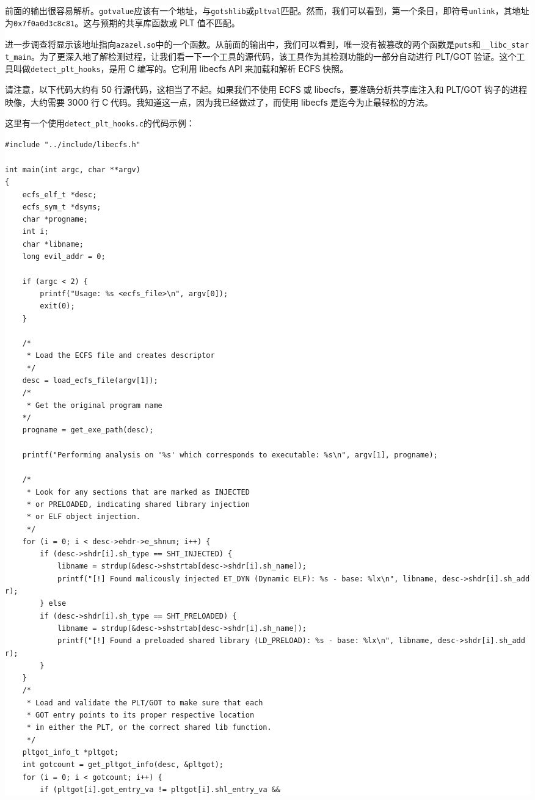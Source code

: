 前面的输出很容易解析。`gotvalue`应该有一个地址，与`gotshlib`或`pltval`匹配。然而，我们可以看到，第一个条目，即符号`unlink`，其地址为`0x7f0a0d3c8c81`。这与预期的共享库函数或 PLT 值不匹配。

进一步调查将显示该地址指向`azazel.so`中的一个函数。从前面的输出中，我们可以看到，唯一没有被篡改的两个函数是`puts`和`__libc_start_main`。为了更深入地了解检测过程，让我们看一下一个工具的源代码，该工具作为其检测功能的一部分自动进行 PLT/GOT 验证。这个工具叫做`detect_plt_hooks`，是用 C 编写的。它利用 libecfs API 来加载和解析 ECFS 快照。

请注意，以下代码大约有 50 行源代码，这相当了不起。如果我们不使用 ECFS 或 libecfs，要准确分析共享库注入和 PLT/GOT 钩子的进程映像，大约需要 3000 行 C 代码。我知道这一点，因为我已经做过了，而使用 libecfs 是迄今为止最轻松的方法。

这里有一个使用`detect_plt_hooks.c`的代码示例：

```
#include "../include/libecfs.h"

int main(int argc, char **argv)
{
    ecfs_elf_t *desc;
    ecfs_sym_t *dsyms;
    char *progname;
    int i;
    char *libname;
    long evil_addr = 0;

    if (argc < 2) {
        printf("Usage: %s <ecfs_file>\n", argv[0]);
        exit(0);
    }

    /*
     * Load the ECFS file and creates descriptor
     */
    desc = load_ecfs_file(argv[1]);
    /*
     * Get the original program name
    */
    progname = get_exe_path(desc);

    printf("Performing analysis on '%s' which corresponds to executable: %s\n", argv[1], progname);

    /*
     * Look for any sections that are marked as INJECTED
     * or PRELOADED, indicating shared library injection
     * or ELF object injection.
     */
    for (i = 0; i < desc->ehdr->e_shnum; i++) {
        if (desc->shdr[i].sh_type == SHT_INJECTED) {
            libname = strdup(&desc->shstrtab[desc->shdr[i].sh_name]);
            printf("[!] Found malicously injected ET_DYN (Dynamic ELF): %s - base: %lx\n", libname, desc->shdr[i].sh_addr);
        } else
        if (desc->shdr[i].sh_type == SHT_PRELOADED) {
            libname = strdup(&desc->shstrtab[desc->shdr[i].sh_name]);
            printf("[!] Found a preloaded shared library (LD_PRELOAD): %s - base: %lx\n", libname, desc->shdr[i].sh_addr);
        }
    }
    /*
     * Load and validate the PLT/GOT to make sure that each
     * GOT entry points to its proper respective location
     * in either the PLT, or the correct shared lib function.
     */
    pltgot_info_t *pltgot;
    int gotcount = get_pltgot_info(desc, &pltgot);
    for (i = 0; i < gotcount; i++) {
        if (pltgot[i].got_entry_va != pltgot[i].shl_entry_va &&
```